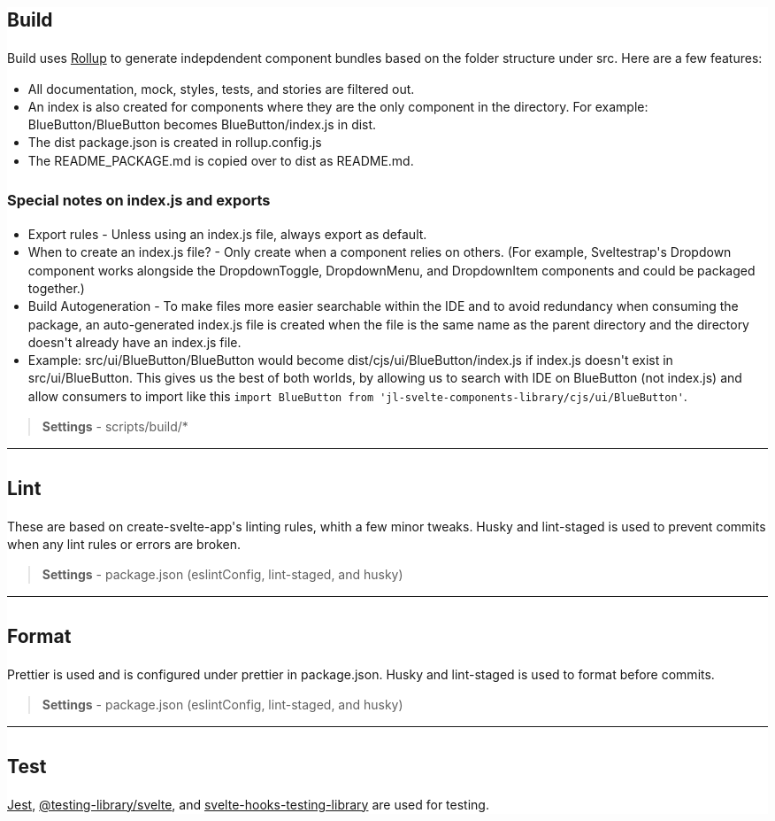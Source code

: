 
## Build

Build uses [Rollup](https://rollupjs.org) to generate indepdendent component bundles based on the folder structure under src. Here are a few features:

- All documentation, mock, styles, tests, and stories are filtered out.
- An index is also created for components where they are the only component in the directory. For example: BlueButton/BlueButton becomes BlueButton/index.js in dist.
- The dist package.json is created in rollup.config.js
- The README_PACKAGE.md is copied over to dist as README.md.

### Special notes on index.js and exports

- Export rules - Unless using an index.js file, always export as default.
- When to create an index.js file? - Only create when a component relies on others. (For example, Sveltestrap's Dropdown component works alongside the DropdownToggle, DropdownMenu, and DropdownItem components and could be packaged together.)
- Build Autogeneration - To make files more easier searchable within the IDE and to avoid redundancy when consuming the package, an auto-generated index.js file is created when the file is the same name as the parent directory and the directory doesn't already have an index.js file.
- Example: src/ui/BlueButton/BlueButton would become dist/cjs/ui/BlueButton/index.js if index.js doesn't exist in src/ui/BlueButton. This gives us the best of both worlds, by allowing us to search with IDE on BlueButton (not index.js) and allow consumers to import like this `import BlueButton from 'jl-svelte-components-library/cjs/ui/BlueButton'`.

> **Settings** - scripts/build/\*

---

## Lint

These are based on create-svelte-app's linting rules, whith a few minor tweaks. Husky and lint-staged is used to prevent commits when any lint rules or errors are broken.

> **Settings** - package.json (eslintConfig, lint-staged, and husky)

---

## Format

Prettier is used and is configured under prettier in package.json. Husky and lint-staged is used to format before commits.

> **Settings** - package.json (eslintConfig, lint-staged, and husky)

---

## Test

[Jest](https://jestjs.io), [@testing-library/svelte](https://testing-library.com), and [svelte-hooks-testing-library](https://github.com/mpeyper/svelte-hooks-testing-library) are used for testing.
